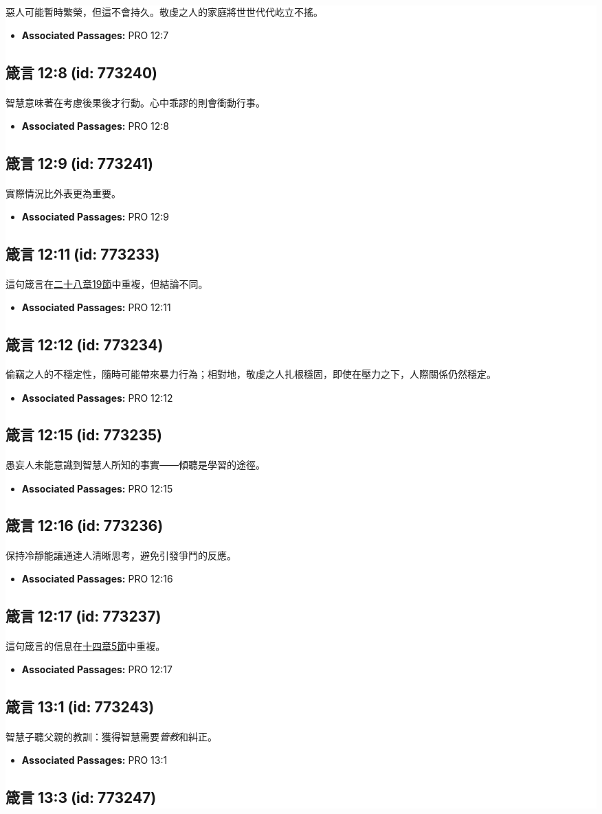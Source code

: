 惡人可能暫時繁榮，但這不會持久。敬虔之人的家庭將世世代代屹立不搖。

* **Associated Passages:** PRO 12:7

## 箴言 12:8 (id: 773240)

智慧意味著在考慮後果後才行動。心中乖謬的則會衝動行事。

* **Associated Passages:** PRO 12:8

## 箴言 12:9 (id: 773241)

實際情況比外表更為重要。

* **Associated Passages:** PRO 12:9

## 箴言 12:11 (id: 773233)

這句箴言在[二十八章19節](https://ref.ly/Prov28:19)中重複，但結論不同。

* **Associated Passages:** PRO 12:11

## 箴言 12:12 (id: 773234)

偷竊之人的不穩定性，隨時可能帶來暴力行為；相對地，敬虔之人扎根穩固，即使在壓力之下，人際關係仍然穩定。

* **Associated Passages:** PRO 12:12

## 箴言 12:15 (id: 773235)

愚妄人未能意識到智慧人所知的事實——傾聽是學習的途徑。

* **Associated Passages:** PRO 12:15

## 箴言 12:16 (id: 773236)

保持冷靜能讓通達人清晰思考，避免引發爭鬥的反應。

* **Associated Passages:** PRO 12:16

## 箴言 12:17 (id: 773237)

這句箴言的信息在[十四章5節](https://ref.ly/Prov14:5)中重複。

* **Associated Passages:** PRO 12:17

## 箴言 13:1 (id: 773243)

智慧子聽父親的教訓：獲得智慧需要*管教*和糾正。

* **Associated Passages:** PRO 13:1

## 箴言 13:3 (id: 773247)
